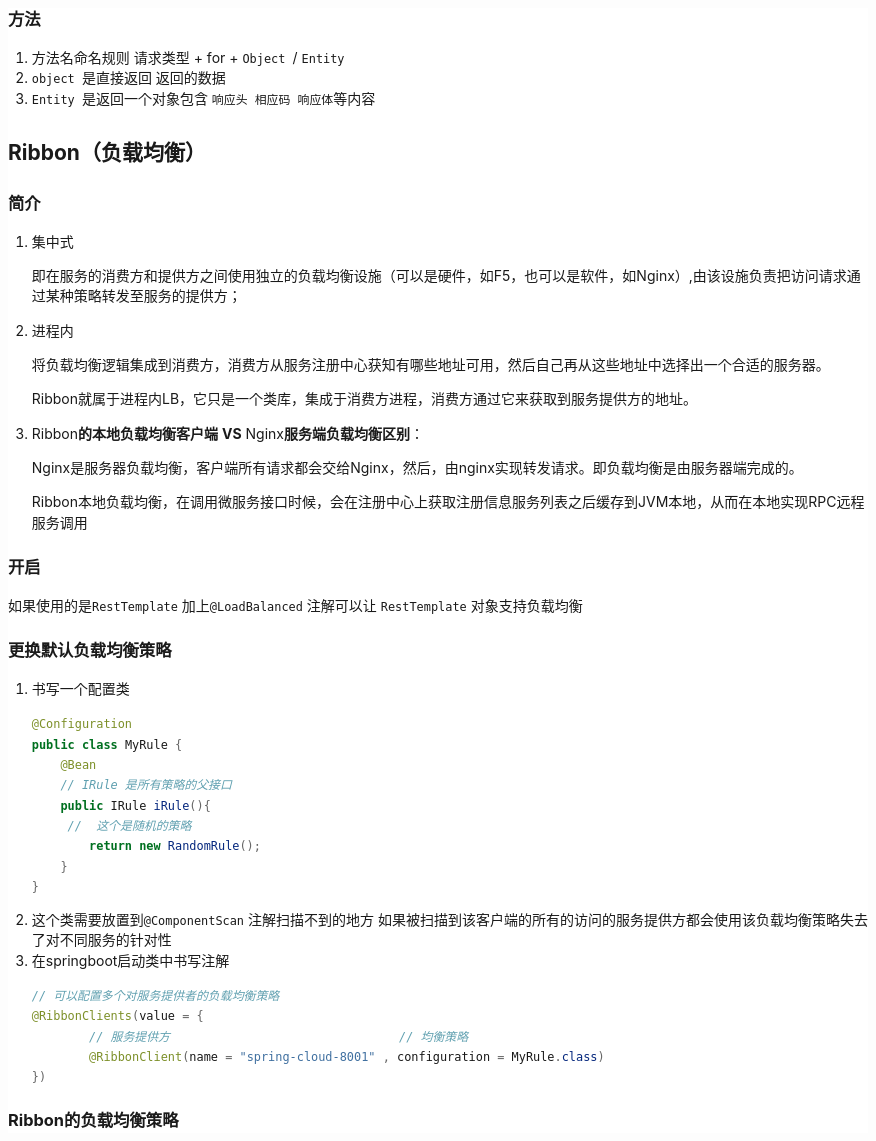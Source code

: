 ### 方法

1.  方法名命名规则 请求类型 + for + `Object `/ `Entity `
2.  &#x20;`object `是直接返回 返回的数据
3.  `Entity `是返回一个对象包含 `响应头 相应码 响应体`等内容

## Ribbon（负载均衡）

### 简介

1.  集中式

    即在服务的消费方和提供方之间使用独立的负载均衡设施（可以是硬件，如F5，也可以是软件，如Nginx）,由该设施负责把访问请求通过某种策略转发至服务的提供方；
2.  进程内

    将负载均衡逻辑集成到消费方，消费方从服务注册中心获知有哪些地址可用，然后自己再从这些地址中选择出一个合适的服务器。

    Ribbon就属于进程内LB，它只是一个类库，集成于消费方进程，消费方通过它来获取到服务提供方的地址。
3.  Ribbon**的本地负载均衡客户端** **VS** Nginx**服务端负载均衡区别**：

    Nginx是服务器负载均衡，客户端所有请求都会交给Nginx，然后，由nginx实现转发请求。即负载均衡是由服务器端完成的。

    Ribbon本地负载均衡，在调用微服务接口时候，会在注册中心上获取注册信息服务列表之后缓存到JVM本地，从而在本地实现RPC远程服务调用

### 开启

如果使用的是`RestTemplate` 加上`@LoadBalanced` 注解可以让 `RestTemplate` 对象支持负载均衡

### 更换默认负载均衡策略

1.  书写一个配置类
    ```java
    @Configuration
    public class MyRule {
        @Bean
        // IRule 是所有策略的父接口
        public IRule iRule(){
         //  这个是随机的策略
            return new RandomRule();
        }
    }
    ```
2.  这个类需要放置到`@ComponentScan` 注解扫描不到的地方 如果被扫描到该客户端的所有的访问的服务提供方都会使用该负载均衡策略失去了对不同服务的针对性
3.  在springboot启动类中书写注解
    ```java
    // 可以配置多个对服务提供者的负载均衡策略
    @RibbonClients(value = {
            // 服务提供方                                // 均衡策略
            @RibbonClient(name = "spring-cloud-8001" , configuration = MyRule.class)
    })
    ```

### Ribbon的负载均衡策略
